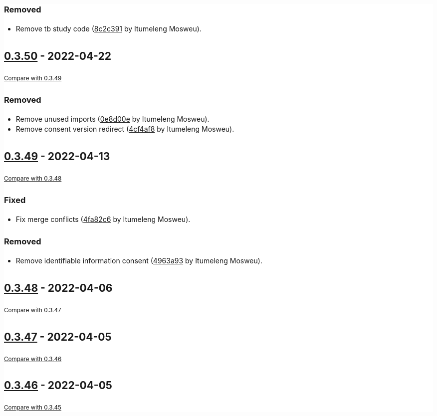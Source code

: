 ### Removed
- Remove tb study code ([8c2c391](https://github.com/geek911/flourish-caregiver/commit/8c2c3919ccc3dc7298a77da2b2abf9f20da0ef19) by Itumeleng Mosweu).


## [0.3.50](https://github.com/geek911/flourish-caregiver/releases/tag/0.3.50) - 2022-04-22

<small>[Compare with 0.3.49](https://github.com/geek911/flourish-caregiver/compare/0.3.49...0.3.50)</small>

### Removed
- Remove unused imports ([0e8d00e](https://github.com/geek911/flourish-caregiver/commit/0e8d00e81d3516d73c4912cf90d0862f1cc51068) by Itumeleng Mosweu).
- Remove consent version redirect ([4cf4af8](https://github.com/geek911/flourish-caregiver/commit/4cf4af8f9709f2d38dedc32e2b150cdec316cc90) by Itumeleng Mosweu).


## [0.3.49](https://github.com/geek911/flourish-caregiver/releases/tag/0.3.49) - 2022-04-13

<small>[Compare with 0.3.48](https://github.com/geek911/flourish-caregiver/compare/0.3.48...0.3.49)</small>

### Fixed
- Fix merge conflicts ([4fa82c6](https://github.com/geek911/flourish-caregiver/commit/4fa82c68fdced8c3e9abd2124d68201f18be4652) by Itumeleng Mosweu).

### Removed
- Remove identifiable information consent ([4963a93](https://github.com/geek911/flourish-caregiver/commit/4963a93a97b26d0c5abc3b9801258e1fbe335f8f) by Itumeleng Mosweu).


## [0.3.48](https://github.com/geek911/flourish-caregiver/releases/tag/0.3.48) - 2022-04-06

<small>[Compare with 0.3.47](https://github.com/geek911/flourish-caregiver/compare/0.3.47...0.3.48)</small>


## [0.3.47](https://github.com/geek911/flourish-caregiver/releases/tag/0.3.47) - 2022-04-05

<small>[Compare with 0.3.46](https://github.com/geek911/flourish-caregiver/compare/0.3.46...0.3.47)</small>


## [0.3.46](https://github.com/geek911/flourish-caregiver/releases/tag/0.3.46) - 2022-04-05

<small>[Compare with 0.3.45](https://github.com/geek911/flourish-caregiver/compare/0.3.45...0.3.46)</small>

